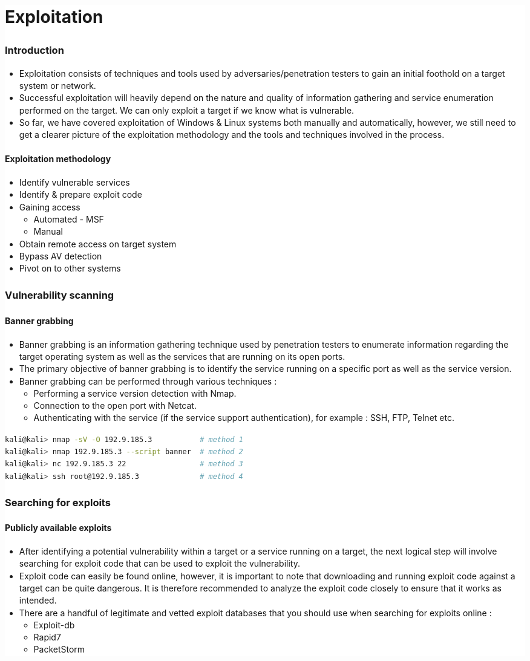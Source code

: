 # Exploitation

### Introduction

* Exploitation consists of techniques and tools used by adversaries/penetration testers to gain an initial foothold on a target system or network.
* Successful exploitation will heavily depend on the nature and quality of information gathering and service enumeration performed on the target. We can only exploit a target if we know what is vulnerable.
* So far, we have covered exploitation of Windows & Linux systems both manually and automatically, however, we still need to get a clearer picture of the exploitation methodology and the tools and techniques involved in the process.

#### Exploitation methodology

* Identify vulnerable services
* Identify & prepare exploit code
* Gaining access
  * Automated - MSF
  * Manual
* Obtain remote access on target system
* Bypass AV detection
* Pivot on to other systems

### Vulnerability scanning

#### Banner grabbing

* Banner grabbing is an information gathering technique used by penetration testers to enumerate information regarding the target operating system as well as the services that are running on its open ports.
* The primary objective of banner grabbing is to identify the service running on a specific port as well as the service version.
* Banner grabbing can be performed through various techniques :
  * Performing a service version detection with Nmap.
  * Connection to the open port with Netcat.
  * Authenticating with the service (if the service support authentication), for example : SSH, FTP, Telnet etc.

```bash
kali@kali> nmap -sV -O 192.9.185.3           # method 1
kali@kali> nmap 192.9.185.3 --script banner  # method 2
kali@kali> nc 192.9.185.3 22                 # method 3
kali@kali> ssh root@192.9.185.3              # method 4
```

### Searching for exploits

#### Publicly available exploits

* After identifying a potential vulnerability within a target or a service running on a target, the next logical step will involve searching for exploit code that can be used to exploit the vulnerability.
* Exploit code can easily be found online, however, it is important to note that downloading and running exploit code against a target can be quite dangerous. It is therefore recommended to analyze the exploit code closely to ensure that it works as intended.
* There are a handful of legitimate and vetted exploit databases that you should use when searching for exploits online :
  * Exploit-db
  * Rapid7
  * PacketStorm
